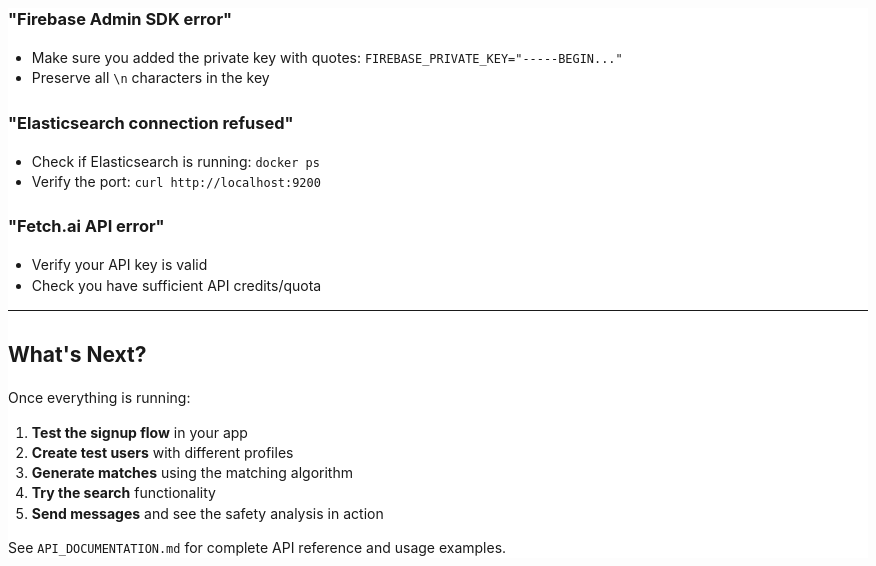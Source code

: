 ### "Firebase Admin SDK error"
- Make sure you added the private key with quotes: `FIREBASE_PRIVATE_KEY="-----BEGIN..."`
- Preserve all `\n` characters in the key

### "Elasticsearch connection refused"
- Check if Elasticsearch is running: `docker ps`
- Verify the port: `curl http://localhost:9200`

### "Fetch.ai API error"
- Verify your API key is valid
- Check you have sufficient API credits/quota

---

## What's Next?

Once everything is running:

1. **Test the signup flow** in your app
2. **Create test users** with different profiles
3. **Generate matches** using the matching algorithm
4. **Try the search** functionality
5. **Send messages** and see the safety analysis in action

See `API_DOCUMENTATION.md` for complete API reference and usage examples.
